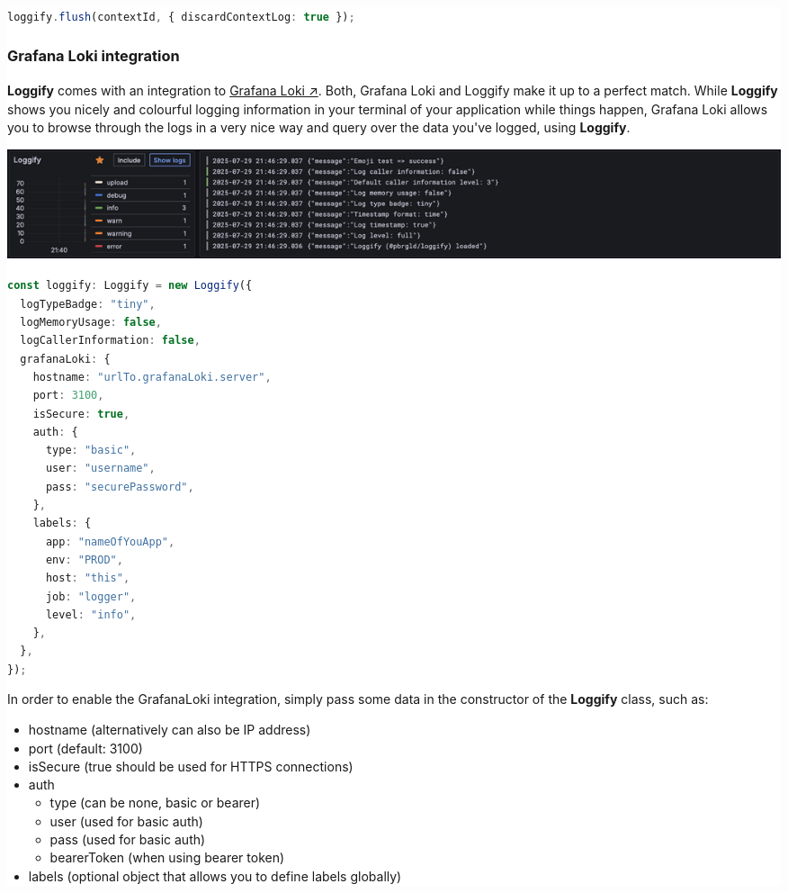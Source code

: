 ```ts
loggify.flush(contextId, { discardContextLog: true });
```

### Grafana Loki integration

**Loggify** comes with an integration to [Grafana Loki ↗](https://grafana.com/oss/loki/). Both, Grafana Loki and Loggify make it up to a perfect match. While **Loggify** shows you nicely and colourful logging information in your terminal of your application while things happen, Grafana Loki allows you to browse through the logs in a very nice way and query over the data you've logged, using **Loggify**.

![Example: Grafana Loki](https://raw.githubusercontent.com/pbrgld/loggify/main/documentation/exampleGrafanaLoki.png)

```ts
const loggify: Loggify = new Loggify({
  logTypeBadge: "tiny",
  logMemoryUsage: false,
  logCallerInformation: false,
  grafanaLoki: {
    hostname: "urlTo.grafanaLoki.server",
    port: 3100,
    isSecure: true,
    auth: {
      type: "basic",
      user: "username",
      pass: "securePassword",
    },
    labels: {
      app: "nameOfYouApp",
      env: "PROD",
      host: "this",
      job: "logger",
      level: "info",
    },
  },
});
```

In order to enable the GrafanaLoki integration, simply pass some data in the constructor of the **Loggify** class, such as:

- hostname (alternatively can also be IP address)
- port (default: 3100)
- isSecure (true should be used for HTTPS connections)
- auth
  - type (can be none, basic or bearer)
  - user (used for basic auth)
  - pass (used for basic auth)
  - bearerToken (when using bearer token)
- labels (optional object that allows you to define labels globally)
